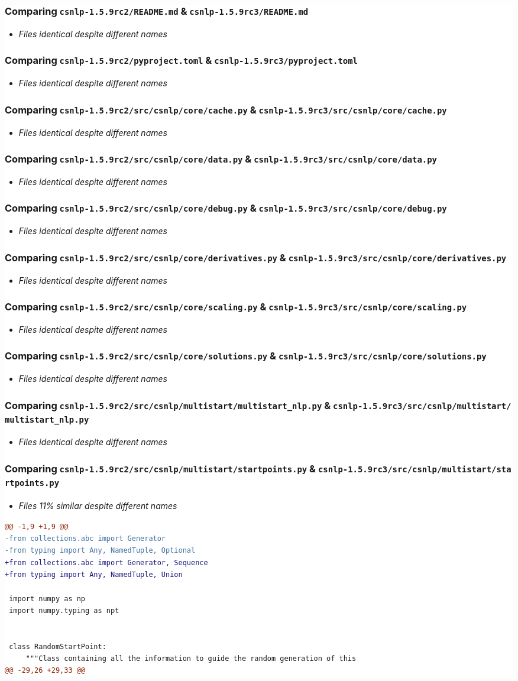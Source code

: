 ### Comparing `csnlp-1.5.9rc2/README.md` & `csnlp-1.5.9rc3/README.md`

 * *Files identical despite different names*

### Comparing `csnlp-1.5.9rc2/pyproject.toml` & `csnlp-1.5.9rc3/pyproject.toml`

 * *Files identical despite different names*

### Comparing `csnlp-1.5.9rc2/src/csnlp/core/cache.py` & `csnlp-1.5.9rc3/src/csnlp/core/cache.py`

 * *Files identical despite different names*

### Comparing `csnlp-1.5.9rc2/src/csnlp/core/data.py` & `csnlp-1.5.9rc3/src/csnlp/core/data.py`

 * *Files identical despite different names*

### Comparing `csnlp-1.5.9rc2/src/csnlp/core/debug.py` & `csnlp-1.5.9rc3/src/csnlp/core/debug.py`

 * *Files identical despite different names*

### Comparing `csnlp-1.5.9rc2/src/csnlp/core/derivatives.py` & `csnlp-1.5.9rc3/src/csnlp/core/derivatives.py`

 * *Files identical despite different names*

### Comparing `csnlp-1.5.9rc2/src/csnlp/core/scaling.py` & `csnlp-1.5.9rc3/src/csnlp/core/scaling.py`

 * *Files identical despite different names*

### Comparing `csnlp-1.5.9rc2/src/csnlp/core/solutions.py` & `csnlp-1.5.9rc3/src/csnlp/core/solutions.py`

 * *Files identical despite different names*

### Comparing `csnlp-1.5.9rc2/src/csnlp/multistart/multistart_nlp.py` & `csnlp-1.5.9rc3/src/csnlp/multistart/multistart_nlp.py`

 * *Files identical despite different names*

### Comparing `csnlp-1.5.9rc2/src/csnlp/multistart/startpoints.py` & `csnlp-1.5.9rc3/src/csnlp/multistart/startpoints.py`

 * *Files 11% similar despite different names*

```diff
@@ -1,9 +1,9 @@
-from collections.abc import Generator
-from typing import Any, NamedTuple, Optional
+from collections.abc import Generator, Sequence
+from typing import Any, NamedTuple, Union
 
 import numpy as np
 import numpy.typing as npt
 
 
 class RandomStartPoint:
     """Class containing all the information to guide the random generation of this
@@ -29,26 +29,33 @@
```
